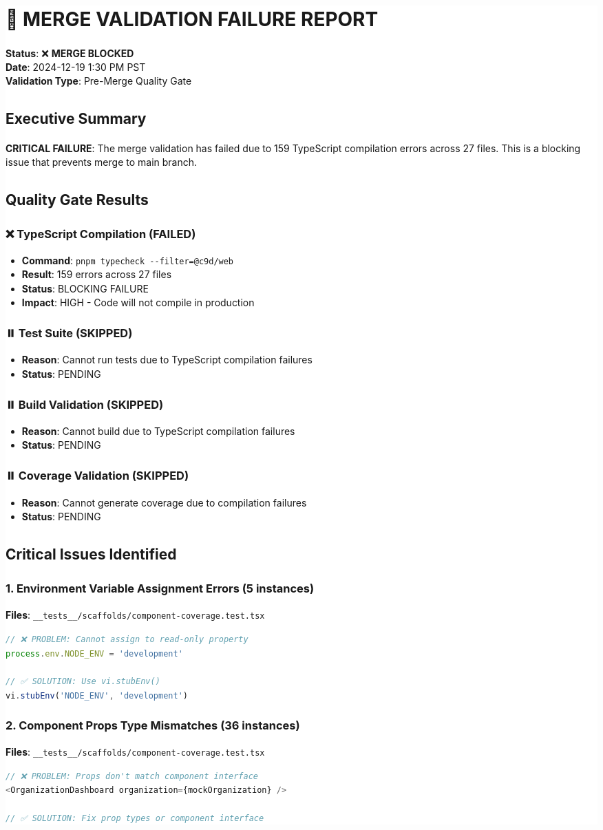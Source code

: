 # 🚨 MERGE VALIDATION FAILURE REPORT

**Status**: ❌ **MERGE BLOCKED**  
**Date**: 2024-12-19 1:30 PM PST  
**Validation Type**: Pre-Merge Quality Gate  

## Executive Summary

**CRITICAL FAILURE**: The merge validation has failed due to 159 TypeScript compilation errors across 27 files. This is a blocking issue that prevents merge to main branch.

## Quality Gate Results

### ❌ TypeScript Compilation (FAILED)
- **Command**: `pnpm typecheck --filter=@c9d/web`
- **Result**: 159 errors across 27 files
- **Status**: BLOCKING FAILURE
- **Impact**: HIGH - Code will not compile in production

### ⏸️ Test Suite (SKIPPED)
- **Reason**: Cannot run tests due to TypeScript compilation failures
- **Status**: PENDING

### ⏸️ Build Validation (SKIPPED)
- **Reason**: Cannot build due to TypeScript compilation failures
- **Status**: PENDING

### ⏸️ Coverage Validation (SKIPPED)
- **Reason**: Cannot generate coverage due to compilation failures
- **Status**: PENDING

## Critical Issues Identified

### 1. Environment Variable Assignment Errors (5 instances)
**Files**: `__tests__/scaffolds/component-coverage.test.tsx`
```typescript
// ❌ PROBLEM: Cannot assign to read-only property
process.env.NODE_ENV = 'development'

// ✅ SOLUTION: Use vi.stubEnv()
vi.stubEnv('NODE_ENV', 'development')
```

### 2. Component Props Type Mismatches (36 instances)
**Files**: `__tests__/scaffolds/component-coverage.test.tsx`
```typescript
// ❌ PROBLEM: Props don't match component interface
<OrganizationDashboard organization={mockOrganization} />

// ✅ SOLUTION: Fix prop types or component interface
```
